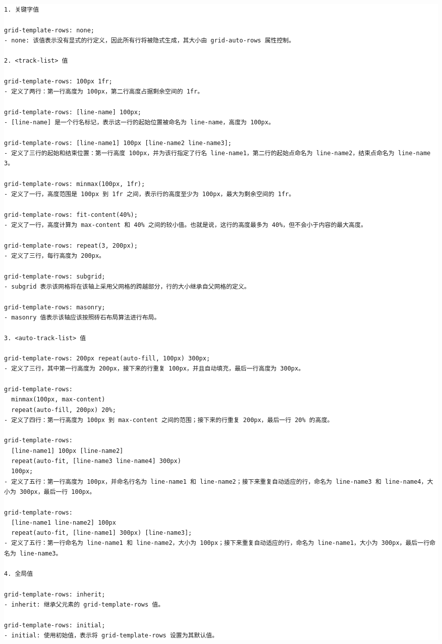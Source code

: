
```
1. 关键字值

grid-template-rows: none;
- none: 该值表示没有显式的行定义，因此所有行将被隐式生成，其大小由 grid-auto-rows 属性控制。

2. <track-list> 值

grid-template-rows: 100px 1fr;
- 定义了两行：第一行高度为 100px，第二行高度占据剩余空间的 1fr。

grid-template-rows: [line-name] 100px;
- [line-name] 是一个行名标记，表示这一行的起始位置被命名为 line-name，高度为 100px。

grid-template-rows: [line-name1] 100px [line-name2 line-name3];
- 定义了三行的起始和结束位置：第一行高度 100px，并为该行指定了行名 line-name1，第二行的起始点命名为 line-name2，结束点命名为 line-name3。

grid-template-rows: minmax(100px, 1fr);
- 定义了一行，高度范围是 100px 到 1fr 之间，表示行的高度至少为 100px，最大为剩余空间的 1fr。

grid-template-rows: fit-content(40%);
- 定义了一行，高度计算为 max-content 和 40% 之间的较小值。也就是说，这行的高度最多为 40%，但不会小于内容的最大高度。

grid-template-rows: repeat(3, 200px);
- 定义了三行，每行高度为 200px。

grid-template-rows: subgrid;
- subgrid 表示该网格将在该轴上采用父网格的跨越部分，行的大小继承自父网格的定义。

grid-template-rows: masonry;
- masonry 值表示该轴应该按照砖石布局算法进行布局。

3. <auto-track-list> 值

grid-template-rows: 200px repeat(auto-fill, 100px) 300px;
- 定义了三行，其中第一行高度为 200px，接下来的行重复 100px，并且自动填充，最后一行高度为 300px。

grid-template-rows:
  minmax(100px, max-content)
  repeat(auto-fill, 200px) 20%;
- 定义了四行：第一行高度为 100px 到 max-content 之间的范围；接下来的行重复 200px，最后一行 20% 的高度。

grid-template-rows:
  [line-name1] 100px [line-name2]
  repeat(auto-fit, [line-name3 line-name4] 300px)
  100px;
- 定义了五行：第一行高度为 100px，并命名行名为 line-name1 和 line-name2；接下来重复自动适应的行，命名为 line-name3 和 line-name4，大小为 300px，最后一行 100px。

grid-template-rows:
  [line-name1 line-name2] 100px
  repeat(auto-fit, [line-name1] 300px) [line-name3];
- 定义了五行：第一行命名为 line-name1 和 line-name2，大小为 100px；接下来重复自动适应的行，命名为 line-name1，大小为 300px，最后一行命名为 line-name3。

4. 全局值

grid-template-rows: inherit;
- inherit: 继承父元素的 grid-template-rows 值。

grid-template-rows: initial;
- initial: 使用初始值，表示将 grid-template-rows 设置为其默认值。

```